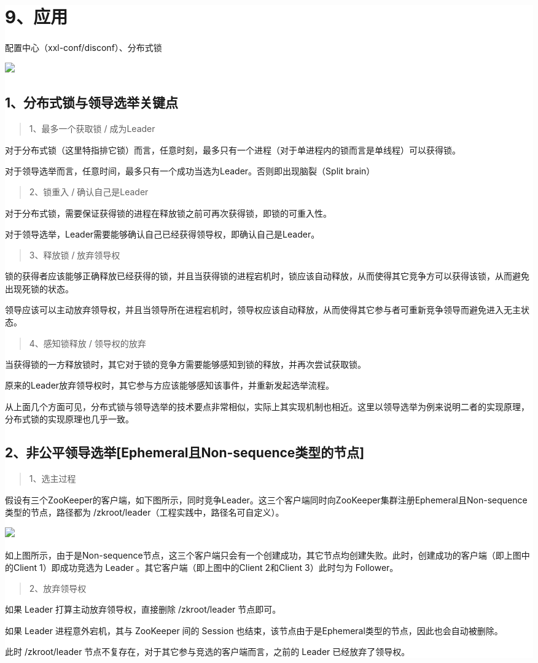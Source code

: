 

# 9、应用


配置中心（xxl-conf/disconf）、分布式锁

![](../../pic/2020-05-02-16-47-01.png)

## 1、分布式锁与领导选举关键点

> 1、最多一个获取锁 / 成为Leader

对于分布式锁（这里特指排它锁）而言，任意时刻，最多只有一个进程（对于单进程内的锁而言是单线程）可以获得锁。

对于领导选举而言，任意时间，最多只有一个成功当选为Leader。否则即出现脑裂（Split brain）


> 2、锁重入 / 确认自己是Leader

对于分布式锁，需要保证获得锁的进程在释放锁之前可再次获得锁，即锁的可重入性。

对于领导选举，Leader需要能够确认自己已经获得领导权，即确认自己是Leader。


> 3、释放锁 / 放弃领导权 

锁的获得者应该能够正确释放已经获得的锁，并且当获得锁的进程宕机时，锁应该自动释放，从而使得其它竞争方可以获得该锁，从而避免出现死锁的状态。


领导应该可以主动放弃领导权，并且当领导所在进程宕机时，领导权应该自动释放，从而使得其它参与者可重新竞争领导而避免进入无主状态。


> 4、感知锁释放 / 领导权的放弃

当获得锁的一方释放锁时，其它对于锁的竞争方需要能够感知到锁的释放，并再次尝试获取锁。

原来的Leader放弃领导权时，其它参与方应该能够感知该事件，并重新发起选举流程。

从上面几个方面可见，分布式锁与领导选举的技术要点非常相似，实际上其实现机制也相近。这里以领导选举为例来说明二者的实现原理，分布式锁的实现原理也几乎一致。 

## 2、非公平领导选举[Ephemeral且Non-sequence类型的节点]

> 1、选主过程

假设有三个ZooKeeper的客户端，如下图所示，同时竞争Leader。这三个客户端同时向ZooKeeper集群注册Ephemeral且Non-sequence类型的节点，路径都为 /zkroot/leader（工程实践中，路径名可自定义）。

![](../../pic/2020-03-14-17-37-09.png)

如上图所示，由于是Non-sequence节点，这三个客户端只会有一个创建成功，其它节点均创建失败。此时，创建成功的客户端（即上图中的Client 1）即成功竞选为 Leader 。其它客户端（即上图中的Client 2和Client 3）此时匀为 Follower。

> 2、放弃领导权

如果 Leader 打算主动放弃领导权，直接删除 /zkroot/leader 节点即可。

如果 Leader 进程意外宕机，其与 ZooKeeper 间的 Session 也结束，该节点由于是Ephemeral类型的节点，因此也会自动被删除。

此时 /zkroot/leader 节点不复存在，对于其它参与竞选的客户端而言，之前的 Leader 已经放弃了领导权。

